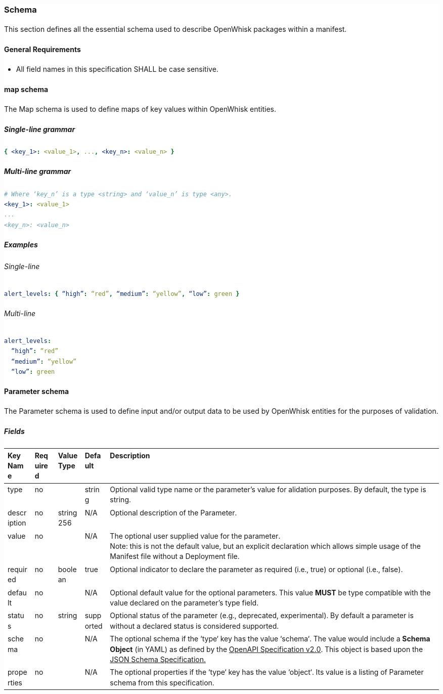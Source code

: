 

### Schema

This section defines all the essential schema used to describe OpenWhisk packages within a manifest.

#### General Requirements

-   All field names in this specification SHALL be case sensitive.

#### map schema

The Map schema is used to define maps of key values within OpenWhisk
entities.

##### Single-line grammar

```yaml
{ <key_1>: <value_1>, ..., <key_n>: <value_n> }
```

##### Multi-line grammar
```yaml
# Where ‘key_n’ is a type <string> and ‘value_n’ is type <any>.
<key_1>: <value_1>
...
<key_n>: <value_n>

```

##### Examples

###### Single-line

```yaml
alert_levels: { “high”: “red”, “medium”: “yellow”, “low”: green }
```

###### Multi-line

```yaml
alert_levels:
  “high”: “red”
  “medium”: “yellow”
  “low”: green
```

#### Parameter schema

The Parameter schema is used to define input and/or output data to be used by OpenWhisk entities for the purposes of validation.

##### Fields

| Key Name | Required | Value Type | Default | Description |
|:---|:---|:---|:---|:---|
| type       | no | <any>      | string | Optional valid type name or the parameter’s value for alidation purposes. By default, the type is string. |
| description | no | string256 | N/A | Optional description of the Parameter. |
| value      | no | <any>      | N/A | The optional user supplied value for the parameter.</br> Note: this is not the default value, but an explicit declaration which allows simple usage of the Manifest file without a Deployment file. |
| required   | no | boolean    | true | Optional indicator to declare the parameter as required (i.e., true) or optional (i.e., false). |
|  default   | no | <any>      | N/A | Optional default value for the optional parameters. This value **MUST** be type compatible with the value declared on the parameter’s type field. |
| status     | no | string     | supported | Optional status of the parameter (e.g., deprecated, experimental). By default a parameter is without a declared status is considered supported. |
| schema     | no | <schema>   | N/A | The optional schema if the ‘type‘ key has the value ‘schema‘. The value would include a **Schema** **Object** (in YAML) as defined by the [OpenAPI Specification v2.0](https://github.com/OAI/OpenAPI-Specification/blob/master/versions/2.0.md#schemaObject). This object is based upon the [JSON Schema Specification.](http://json-schema.org/) |
| properties | no | <list of parameter> | N/A | The optional properties if the ‘type‘ key has the value ‘object‘. Its value is a listing of Parameter schema from this specification. |